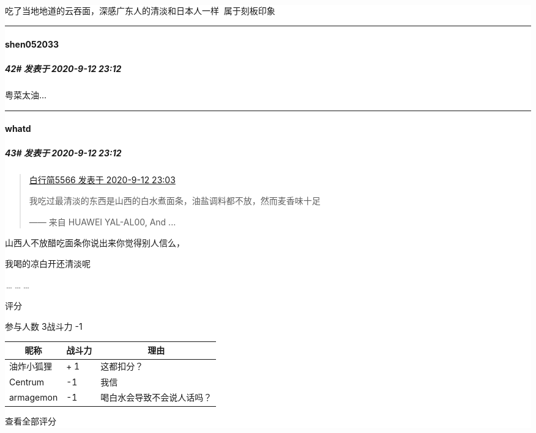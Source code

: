 


吃了当地地道的云吞面，深感广东人的清淡和日本人一样  属于刻板印象







*****

####  shen052033  
##### 42#       发表于 2020-9-12 23:12




粤菜太油...







*****

####  whatd  
##### 43#       发表于 2020-9-12 23:12



<blockquote><a href="httphttps://bbs.saraba1st.com/2b/forum.php?mod=redirect&amp;goto=findpost&amp;pid=48718110&amp;ptid=1959566" target="_blank">白行简5566 发表于 2020-9-12 23:03</a>

我吃过最清淡的东西是山西的白水煮面条，油盐调料都不放，然而麦香味十足


—— 来自 HUAWEI YAL-AL00, And ...</blockquote>
山西人不放醋吃面条你说出来你觉得别人信么，


我喝的凉白开还清淡呢



﹍﹍﹍

评分





 参与人数 3战斗力 -1

|昵称|战斗力|理由|
|----|---|---|
| 油炸小狐狸| + 1|这都扣分？|
| Centrum|-1|我信|
| armagemon|-1|喝白水会导致不会说人话吗？|



查看全部评分
